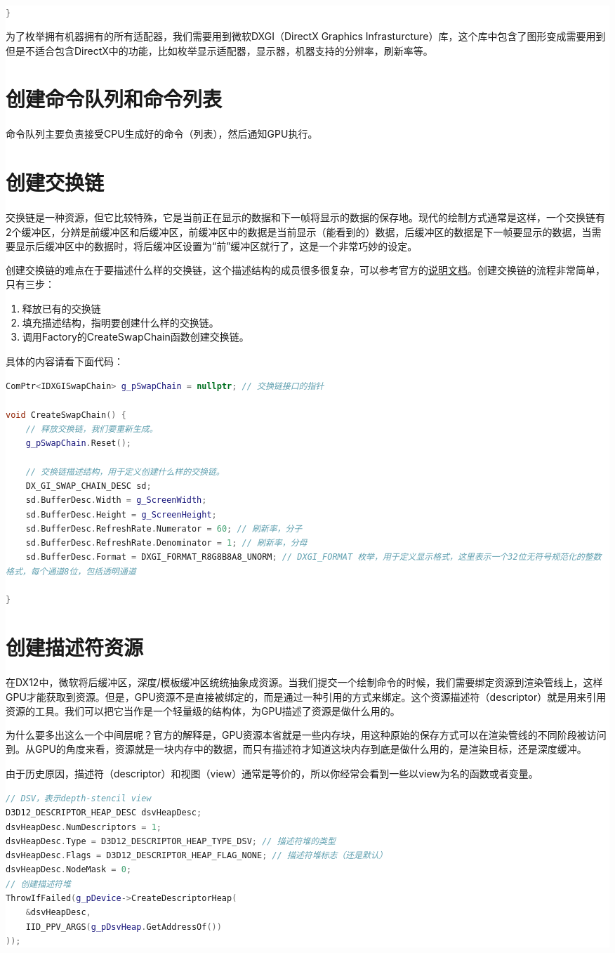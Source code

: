 ```C++
}
```
为了枚举拥有机器拥有的所有适配器，我们需要用到微软DXGI（DirectX Graphics Infrasturcture）库，这个库中包含了图形变成需要用到但是不适合包含DirectX中的功能，比如枚举显示适配器，显示器，机器支持的分辨率，刷新率等。

# 创建命令队列和命令列表

命令队列主要负责接受CPU生成好的命令（列表），然后通知GPU执行。

# 创建交换链

交换链是一种资源，但它比较特殊，它是当前正在显示的数据和下一帧将显示的数据的保存地。现代的绘制方式通常是这样，一个交换链有2个缓冲区，分辨是前缓冲区和后缓冲区，前缓冲区中的数据是当前显示（能看到的）数据，后缓冲区的数据是下一帧要显示的数据，当需要显示后缓冲区中的数据时，将后缓冲区设置为“前”缓冲区就行了，这是一个非常巧妙的设定。

创建交换链的难点在于要描述什么样的交换链，这个描述结构的成员很多很复杂，可以参考官方的[说明文档](https://docs.microsoft.com/en-us/windows/win32/api/dxgi/ns-dxgi-dxgi_swap_chain_desc)。创建交换链的流程非常简单，只有三步：
1. 释放已有的交换链
2. 填充描述结构，指明要创建什么样的交换链。
3. 调用Factory的CreateSwapChain函数创建交换链。

具体的内容请看下面代码：

```C++
ComPtr<IDXGISwapChain> g_pSwapChain = nullptr; // 交换链接口的指针

void CreateSwapChain() {
    // 释放交换链，我们要重新生成。
    g_pSwapChain.Reset();

    // 交换链描述结构，用于定义创建什么样的交换链。
    DX_GI_SWAP_CHAIN_DESC sd;
    sd.BufferDesc.Width = g_ScreenWidth;
    sd.BufferDesc.Height = g_ScreenHeight;
    sd.BufferDesc.RefreshRate.Numerator = 60; // 刷新率，分子
    sd.BufferDesc.RefreshRate.Denominator = 1; // 刷新率，分母
    sd.BufferDesc.Format = DXGI_FORMAT_R8G8B8A8_UNORM; // DXGI_FORMAT 枚举，用于定义显示格式，这里表示一个32位无符号规范化的整数格式，每个通道8位，包括透明通道

}
```
# 创建描述符资源
在DX12中，微软将后缓冲区，深度/模板缓冲区统统抽象成资源。当我们提交一个绘制命令的时候，我们需要绑定资源到渲染管线上，这样GPU才能获取到资源。但是，GPU资源不是直接被绑定的，而是通过一种引用的方式来绑定。这个资源描述符（descriptor）就是用来引用资源的工具。我们可以把它当作是一个轻量级的结构体，为GPU描述了资源是做什么用的。

为什么要多出这么一个中间层呢？官方的解释是，GPU资源本省就是一些内存块，用这种原始的保存方式可以在渲染管线的不同阶段被访问到。从GPU的角度来看，资源就是一块内存中的数据，而只有描述符才知道这块内存到底是做什么用的，是渲染目标，还是深度缓冲。

由于历史原因，描述符（descriptor）和视图（view）通常是等价的，所以你经常会看到一些以view为名的函数或者变量。
```C++
// DSV，表示depth-stencil view
D3D12_DESCRIPTOR_HEAP_DESC dsvHeapDesc;
dsvHeapDesc.NumDescriptors = 1;
dsvHeapDesc.Type = D3D12_DESCRIPTOR_HEAP_TYPE_DSV; // 描述符堆的类型
dsvHeapDesc.Flags = D3D12_DESCRIPTOR_HEAP_FLAG_NONE; // 描述符堆标志（还是默认）
dsvHeapDesc.NodeMask = 0;
// 创建描述符堆
ThrowIfFailed(g_pDevice->CreateDescriptorHeap(
    &dsvHeapDesc,
    IID_PPV_ARGS(g_pDsvHeap.GetAddressOf())
));
```
